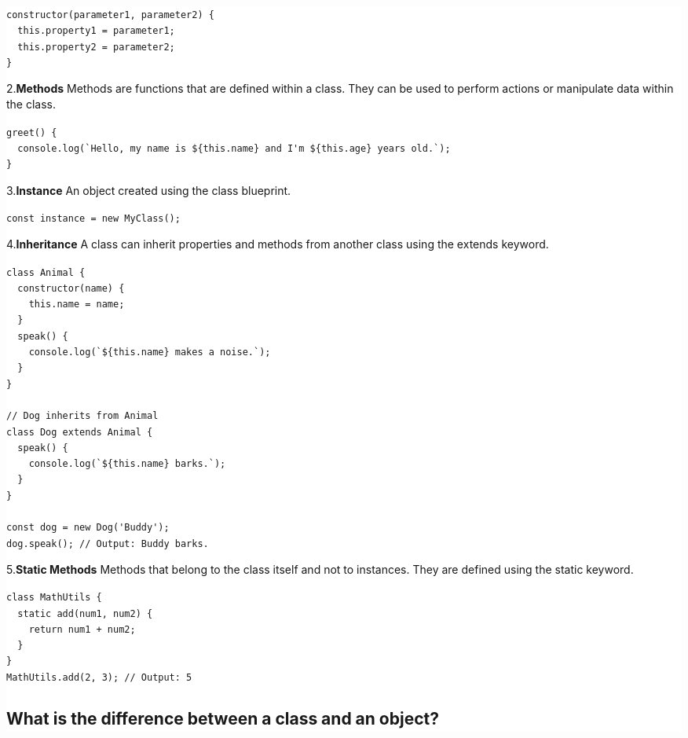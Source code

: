 ```
constructor(parameter1, parameter2) {
  this.property1 = parameter1;
  this.property2 = parameter2;
}
```

2.**Methods**
Methods are functions that are defined within a class. They can be used to perform actions or manipulate data within the class.

```
greet() {
  console.log(`Hello, my name is ${this.name} and I'm ${this.age} years old.`);
}
```

3.**Instance**  An object created using the class blueprint.

```
const instance = new MyClass();
```

4.**Inheritance**  A class can inherit properties and methods from another class using the extends keyword.

```
class Animal {
  constructor(name) {
    this.name = name;
  }
  speak() {
    console.log(`${this.name} makes a noise.`);
  }
}

// Dog inherits from Animal
class Dog extends Animal {
  speak() {
    console.log(`${this.name} barks.`);
  }
}

const dog = new Dog('Buddy');
dog.speak(); // Output: Buddy barks.
```

5.**Static Methods** Methods that belong to the class itself and not to instances. They are defined using the static keyword.

```
class MathUtils {
  static add(num1, num2) {
    return num1 + num2;
  }
}
MathUtils.add(2, 3); // Output: 5
``` 
## What is the difference between a class and an object?
